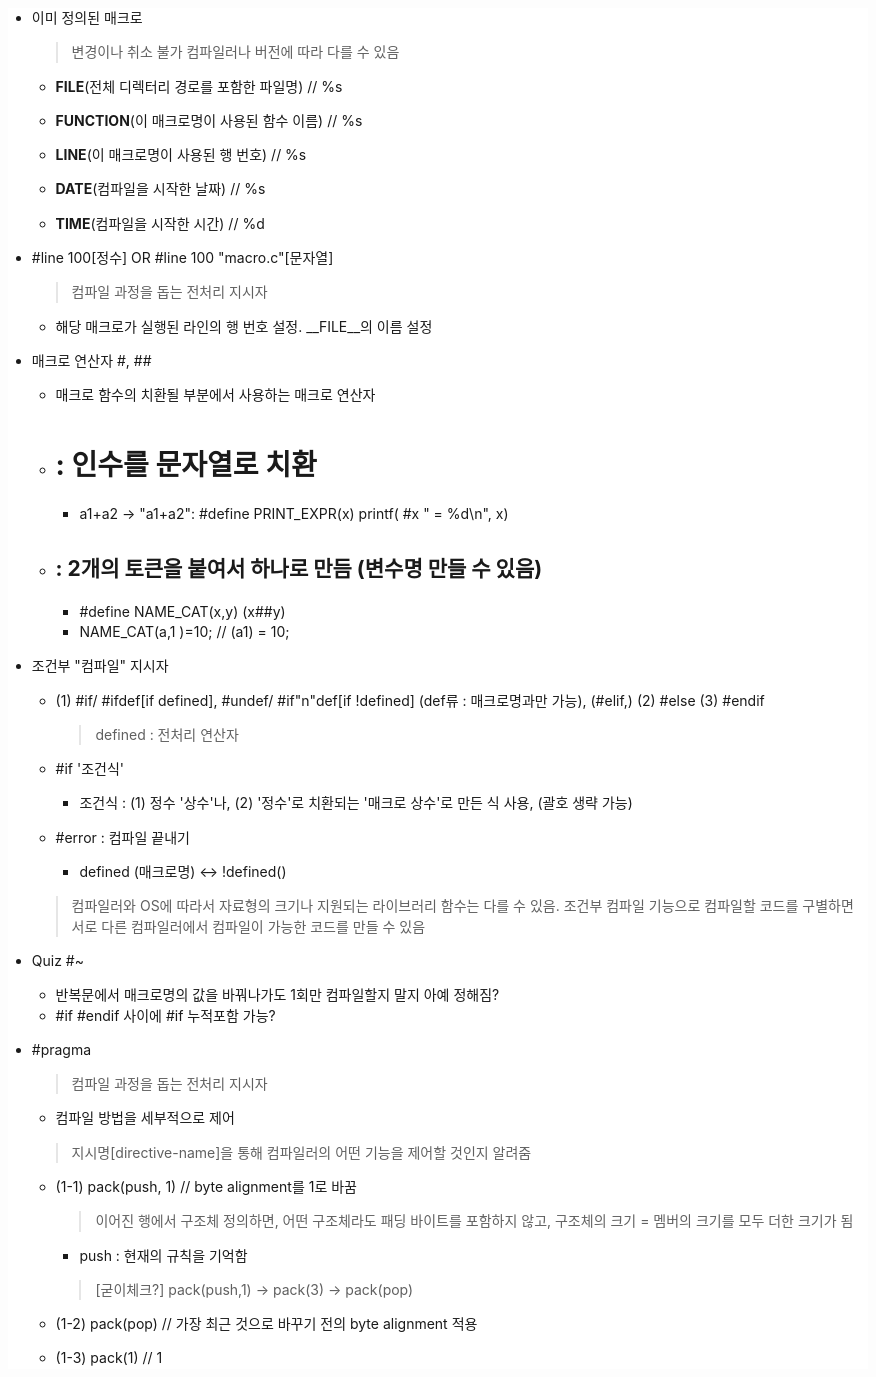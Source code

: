 

- 이미 정의된 매크로
  > 변경이나 취소 불가
  > 컴파일러나 버전에 따라 다를 수 있음

  + __FILE__(전체 디렉터리 경로를 포함한 파일명) // %s

  + __FUNCTION__(이 매크로명이 사용된 함수 이름) // %s
  + __LINE__(이 매크로명이 사용된 행 번호) // %s
  + __DATE__(컴파일을 시작한 날짜) // %s
  + __TIME__(컴파일을 시작한 시간) // %d

- #line 100[정수] OR #line 100 "macro.c"[문자열]
  > 컴파일 과정을 돕는 전처리 지시자
  + 해당 매크로가 실행된 라인의 행 번호 설정. __FILE__의 이름 설정


- 매크로 연산자 #, ##
  + 매크로 함수의 치환될 부분에서 사용하는 매크로 연산자
  + # : 인수를 문자열로 치환 
    +  a1+a2 -> "a1+a2": #define PRINT_EXPR(x) printf( #x " = %d\n", x) 

  + ## : 2개의 토큰을 붙여서 하나로 만듬 (변수명 만들 수 있음)
    + #define NAME_CAT(x,y) (x##y) 
    + NAME_CAT(a,1 )=10; // (a1) = 10;

- 조건부 "컴파일" 지시자
  + (1) #if/ #ifdef[if defined], #undef/ #if"n"def[if !defined] (def류 : 매크로명과만 가능), (#elif,) (2) #else  (3) #endif
    > defined : 전처리 연산자
    

  + #if '조건식'  
    + 조건식 : (1) 정수 '상수'나, (2) '정수'로 치환되는 '매크로 상수'로 만든 식 사용, (괄호 생략 가능)

  + #error : 컴파일 끝내기
    + defined (매크로명) <-> !defined()

  > 컴파일러와 OS에 따라서 자료형의 크기나 지원되는 라이브러리 함수는 다를 수 있음. 조건부 컴파일 기능으로 컴파일할 코드를 구별하면 서로 다른 컴파일러에서 컴파일이 가능한 코드를 만들 수 있음

- Quiz #~
  + 반복문에서 매크로명의 값을 바꿔나가도 1회만 컴파일할지 말지 아예 정해짐?
  + #if #endif 사이에 #if 누적포함 가능?

- #pragma
  
  > 컴파일 과정을 돕는 전처리 지시자
  + 컴파일 방법을 세부적으로 제어

  > 지시명[directive-name]을 통해 컴파일러의 어떤 기능을 제어할 것인지 알려줌
  + (1-1) pack(push, 1) // byte alignment를 1로 바꿈
    > 이어진 행에서 구조체 정의하면, 어떤 구조체라도 패딩 바이트를 포함하지 않고, 구조체의 크기 = 멤버의 크기를 모두 더한 크기가 됨
    + push : 현재의 규칙을 기억함

    > [굳이체크?] pack(push,1) -> pack(3) -> pack(pop)  

  + (1-2) pack(pop) // 가장 최근 것으로 바꾸기 전의 byte alignment 적용
  + (1-3) pack(1) // 1
